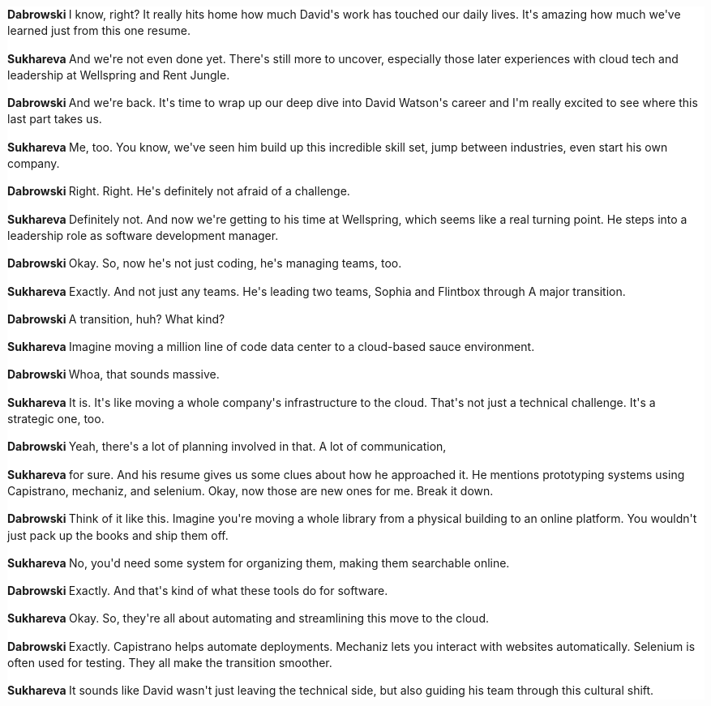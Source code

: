 <p><span style="font-weight:bold">Dabrowski </span>I know, right? It really hits home how much David's work has touched our daily lives. It's amazing how much we've learned just from this one resume.
</p>
<p><span style="font-weight:bold">Sukhareva </span>And we're not even done yet. There's still more to uncover, especially those later experiences with cloud tech and leadership at Wellspring and Rent Jungle.
</p>
<p><span style="font-weight:bold">Dabrowski </span>And we're back. It's time to wrap up our deep dive into David Watson's career and I'm really excited to see where this last part takes us.
</p>
<p><span style="font-weight:bold">Sukhareva </span>Me, too. You know, we've seen him build up this incredible skill set, jump between industries, even start his own company.
</p>
<p><span style="font-weight:bold">Dabrowski </span>Right. Right. He's definitely not afraid of a challenge.
</p>
<p><span style="font-weight:bold">Sukhareva </span>Definitely not. And now we're getting to his time at Wellspring, which seems like a real turning point. He steps into a leadership role as software development manager.
</p>
<p><span style="font-weight:bold">Dabrowski </span>Okay. So, now he's not just coding, he's managing teams, too.
</p>
<p><span style="font-weight:bold">Sukhareva </span>Exactly. And not just any teams. He's leading two teams, Sophia and Flintbox through A major transition.
</p>
<p><span style="font-weight:bold">Dabrowski </span>A transition, huh? What kind?
</p>
<p><span style="font-weight:bold">Sukhareva </span>Imagine moving a million line of code data center to a cloud-based sauce environment.
</p>
<p><span style="font-weight:bold">Dabrowski </span>Whoa, that sounds massive.
</p>
<p><span style="font-weight:bold">Sukhareva </span>It is. It's like moving a whole company's infrastructure to the cloud. That's not just a technical challenge. It's a strategic one, too.
</p>
<p><span style="font-weight:bold">Dabrowski </span>Yeah, there's a lot of planning involved in that. A lot of communication,
</p>
<p><span style="font-weight:bold">Sukhareva </span>for sure. And his resume gives us some clues about how he approached it. He mentions prototyping systems using Capistrano, mechaniz, and selenium. Okay, now those are new ones for me. Break it down.
</p>
<p><span style="font-weight:bold">Dabrowski </span>Think of it like this. Imagine you're moving a whole library from a physical building to an online platform. You wouldn't just pack up the books and ship them off.
</p>
<p><span style="font-weight:bold">Sukhareva </span>No, you'd need some system for organizing them, making them searchable online.
</p>
<p><span style="font-weight:bold">Dabrowski </span>Exactly. And that's kind of what these tools do for software.
</p>
<p><span style="font-weight:bold">Sukhareva </span>Okay. So, they're all about automating and streamlining this move to the cloud.
</p>
<p><span style="font-weight:bold">Dabrowski </span>Exactly. Capistrano helps automate deployments. Mechaniz lets you interact with websites automatically. Selenium is often used for testing. They all make the transition smoother.
</p>
<p><span style="font-weight:bold">Sukhareva </span>It sounds like David wasn't just leaving the technical side, but also guiding his team through this cultural shift.
</p>